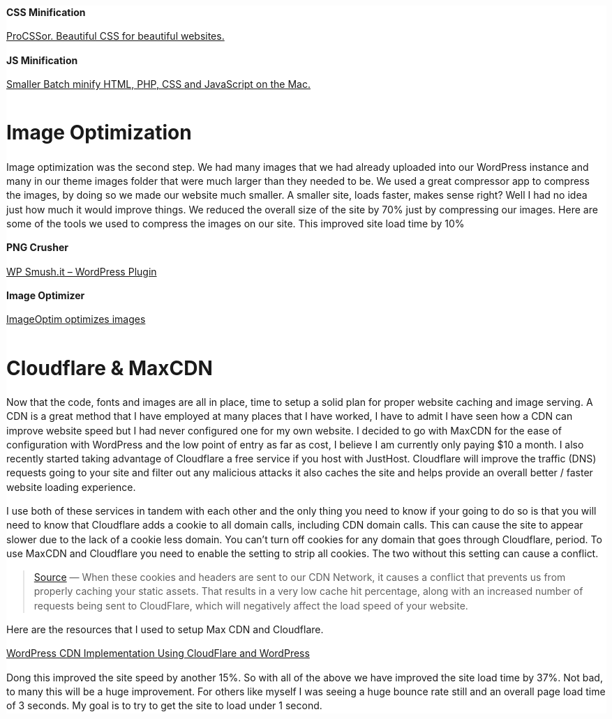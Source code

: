 **CSS Minification**

[ ProCSSor. Beautiful CSS for beautiful websites. ][1] 

**JS Minification**

[ Smaller Batch minify HTML, PHP, CSS and JavaScript on the Mac. ][2] 

# Image Optimization

Image optimization was the second step. We had many images that we had already uploaded into our WordPress instance and many in our theme images folder that were much larger than they needed to be. We used a great compressor app to compress the images, by doing so we made our website much smaller. A smaller site, loads faster, makes sense right? Well I had no idea just how much it would improve things. We reduced the overall size of the site by 70% just by compressing our images. Here are some of the tools we used to compress the images on our site. This improved site load time by 10%

**PNG Crusher**

[ WP Smush.it &#8211; WordPress Plugin ][3] 

**Image Optimizer**

[ ImageOptim optimizes images ][4] 

# Cloudflare & MaxCDN

Now that the code, fonts and images are all in place, time to setup a solid plan for proper website caching and image serving. A CDN is a great method that I have employed at many places that I have worked, I have to admit I have seen how a CDN can improve website speed but I had never configured one for my own website. I decided to go with MaxCDN for the ease of configuration with WordPress and the low point of entry as far as cost, I believe I am currently only paying $10 a month. I also recently started taking advantage of Cloudflare a free service if you host with JustHost. Cloudflare will improve the traffic (DNS) requests going to your site and filter out any malicious attacks it also caches the site and helps provide an overall better / faster website loading experience. 

I use both of these services in tandem with each other and the only thing you need to know if your going to do so is that you will need to know that Cloudflare adds a cookie to all domain calls, including CDN domain calls. This can cause the site to appear slower due to the lack of a cookie less domain. You can&#8217;t turn off cookies for any domain that goes through Cloudflare, period. To use MaxCDN and Cloudflare you need to enable the setting to strip all cookies. The two without this setting can cause a conflict.

> [Source][5] &#8212; When these cookies and headers are sent to our CDN Network, it causes a conflict that prevents us from properly caching your static assets. That results in a very low cache hit percentage, along with an increased number of requests being sent to CloudFlare, which will negatively affect the load speed of your website. 

Here are the resources that I used to setup Max CDN and Cloudflare. 

[ WordPress CDN Implementation ][6] [ Using CloudFlare and WordPress ][7] 

Dong this improved the site speed by another 15%. So with all of the above we have improved the site load time by 37%. Not bad, to many this will be a huge improvement. For others like myself I was seeing a huge bounce rate still and an overall page load time of 3 seconds. My goal is to try to get the site to load under 1 second.


 [1]: https://procssorapp.com
 [2]: https://smallerapp.com
 [3]: https://wordpress.org/plugins/wp-smushit/
 [4]: https://imageoptim.com/
 [5]: https://support.maxcdn.com/howto/use-cdn-with-cloudflare/
 [6]: https://www.maxcdn.com/solutions/cms/wordpress-cdn/
 [7]: https://support.cloudflare.com/hc/en-us/articles/201717894-Using-CloudFlare-and-WordPress-Five-Easy-First-Steps
 [8]: https://gplclub.org/build-faster-wordpress-sites-nginx-3-lines/
 [9]: https://www.digitalocean.com/community/tutorials/how-to-install-wordpress-nginx-php-and-varnish-on-ubuntu-12-04
 [10]: https://www.digitalocean.com/community/tutorials/how-to-set-up-nginx-virtual-hosts-server-blocks-on-ubuntu-12-04-lts--3
 [11]: https://wordpress.org/plugins/headjs-loader/
 [12]: https://wordpress.org/plugins/speed-booster-pack/
 [13]: https://wordpress.org/plugins/w3-total-cache/